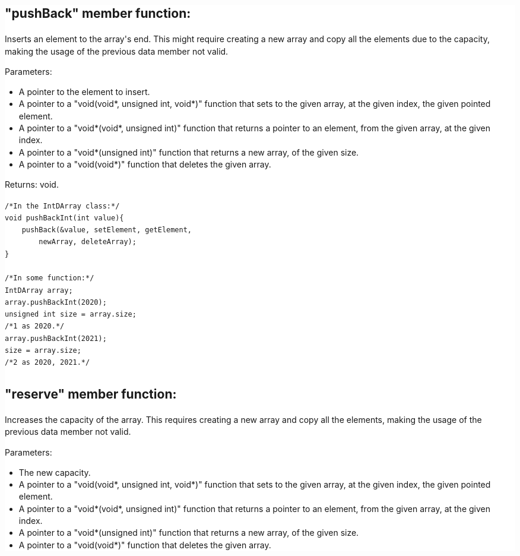## "pushBack" member function:

Inserts an element to the array's end. This 
might require creating a new array and copy all 
the elements due to the capacity, making the 
usage of the previous data member not valid.

Parameters:
* A pointer to the element to insert.
* A pointer to a "void(void*, unsigned int, void*)"
function that sets to the given array, at the 
given index, the given pointed element.
* A pointer to a "void*(void*, unsigned int)" 
function that returns a pointer to an element, 
from the given array, at the given index.
* A pointer to a "void*(unsigned int)" function that 
returns a new array, of the given size.
* A pointer to a "void(void*)" function that 
deletes the given array.

Returns: void.

```
/*In the IntDArray class:*/
void pushBackInt(int value){
	pushBack(&value, setElement, getElement,
		newArray, deleteArray);
}

/*In some function:*/
IntDArray array;
array.pushBackInt(2020);
unsigned int size = array.size;
/*1 as 2020.*/
array.pushBackInt(2021);
size = array.size;
/*2 as 2020, 2021.*/
```

## "reserve" member function:

Increases the capacity of the array. This 
requires creating a new array and copy all 
the elements, making the usage of the previous 
data member not valid.

Parameters:
* The new capacity.
* A pointer to a "void(void*, unsigned int, void*)"
function that sets to the given array, at the 
given index, the given pointed element.
* A pointer to a "void*(void*, unsigned int)" 
function that returns a pointer to an element, 
from the given array, at the given index.
* A pointer to a "void*(unsigned int)" function that 
returns a new array, of the given size.
* A pointer to a "void(void*)" function that 
deletes the given array.
